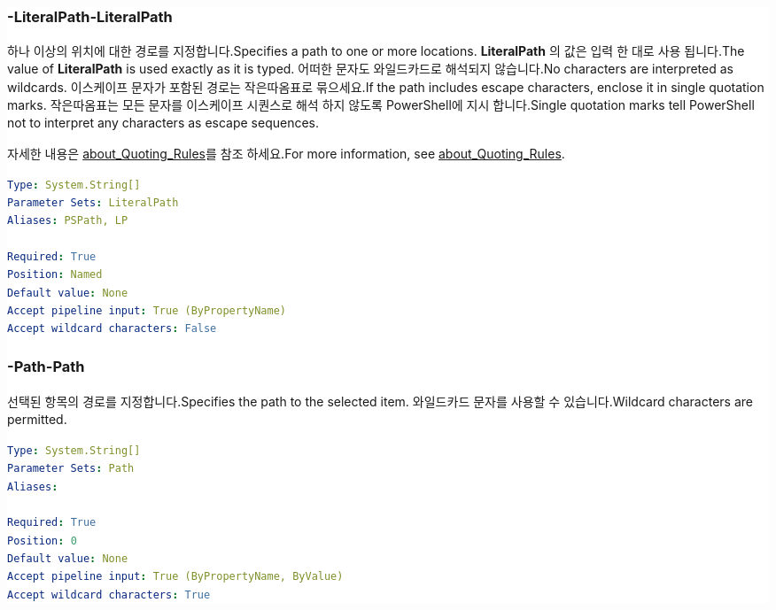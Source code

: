 ### <span data-ttu-id="ddccd-142">-LiteralPath</span><span class="sxs-lookup"><span data-stu-id="ddccd-142">-LiteralPath</span></span>

<span data-ttu-id="ddccd-143">하나 이상의 위치에 대한 경로를 지정합니다.</span><span class="sxs-lookup"><span data-stu-id="ddccd-143">Specifies a path to one or more locations.</span></span> <span data-ttu-id="ddccd-144">**LiteralPath** 의 값은 입력 한 대로 사용 됩니다.</span><span class="sxs-lookup"><span data-stu-id="ddccd-144">The value of **LiteralPath** is used exactly as it is typed.</span></span> <span data-ttu-id="ddccd-145">어떠한 문자도 와일드카드로 해석되지 않습니다.</span><span class="sxs-lookup"><span data-stu-id="ddccd-145">No characters are interpreted as wildcards.</span></span> <span data-ttu-id="ddccd-146">이스케이프 문자가 포함된 경로는 작은따옴표로 묶으세요.</span><span class="sxs-lookup"><span data-stu-id="ddccd-146">If the path includes escape characters, enclose it in single quotation marks.</span></span> <span data-ttu-id="ddccd-147">작은따옴표는 모든 문자를 이스케이프 시퀀스로 해석 하지 않도록 PowerShell에 지시 합니다.</span><span class="sxs-lookup"><span data-stu-id="ddccd-147">Single quotation marks tell PowerShell not to interpret any characters as escape sequences.</span></span>

<span data-ttu-id="ddccd-148">자세한 내용은 [about_Quoting_Rules](../Microsoft.Powershell.Core/About/about_Quoting_Rules.md)를 참조 하세요.</span><span class="sxs-lookup"><span data-stu-id="ddccd-148">For more information, see [about_Quoting_Rules](../Microsoft.Powershell.Core/About/about_Quoting_Rules.md).</span></span>

```yaml
Type: System.String[]
Parameter Sets: LiteralPath
Aliases: PSPath, LP

Required: True
Position: Named
Default value: None
Accept pipeline input: True (ByPropertyName)
Accept wildcard characters: False
```

### <span data-ttu-id="ddccd-149">-Path</span><span class="sxs-lookup"><span data-stu-id="ddccd-149">-Path</span></span>

<span data-ttu-id="ddccd-150">선택된 항목의 경로를 지정합니다.</span><span class="sxs-lookup"><span data-stu-id="ddccd-150">Specifies the path to the selected item.</span></span>
<span data-ttu-id="ddccd-151">와일드카드 문자를 사용할 수 있습니다.</span><span class="sxs-lookup"><span data-stu-id="ddccd-151">Wildcard characters are permitted.</span></span>

```yaml
Type: System.String[]
Parameter Sets: Path
Aliases:

Required: True
Position: 0
Default value: None
Accept pipeline input: True (ByPropertyName, ByValue)
Accept wildcard characters: True
```
